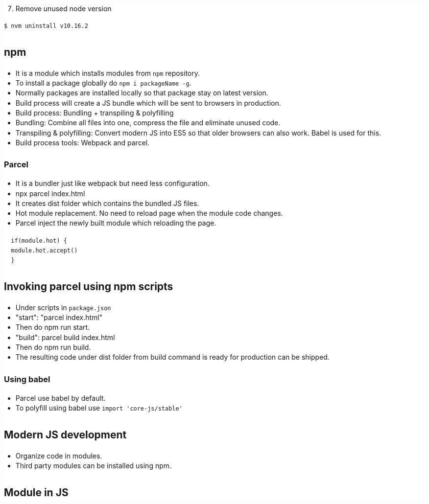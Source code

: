 7. Remove unused node version

```shell
$ nvm uninstall v10.16.2
```

## npm

- It is a module which installs modules from `npm` repository.
- To install a package globally do `npm i packageName -g`.
- Normally packages are installed locally so that package stay on latest version.
- Build process will create a JS bundle which will be sent to browsers in production.
- Build process: Bundling + transpiling & polyfilling
- Bundling: Combine all files into one, compress the file and eliminate unused code.
- Transpiling & polyfilling: Convert modern JS into ES5 so that older browsers can also work. Babel is used for this.
- Build process tools: Webpack and parcel.

### Parcel

- It is a bundler just like webpack but need less configuration.
- npx parcel index.html
- It creates dist folder which contains the bundled JS files.
- Hot module replacement. No need to reload page when the module code changes.
- Parcel inject the newly built module which reloading the page.

```
  if(module.hot) {
  module.hot.accept()
  }
```

## Invoking parcel using npm scripts

- Under scripts in `package.json`
- "start": "parcel index.html"
- Then do npm run start.
- "build": parcel build index.html
- Then do npm run build.
- The resulting code under dist folder from build command is ready for production can be shipped.

### Using babel

- Parcel use babel by default.
- To polyfill using babel use `import 'core-js/stable'`

## Modern JS development

- Organize code in modules.
- Third party modules can be installed using npm.

## Module in JS
